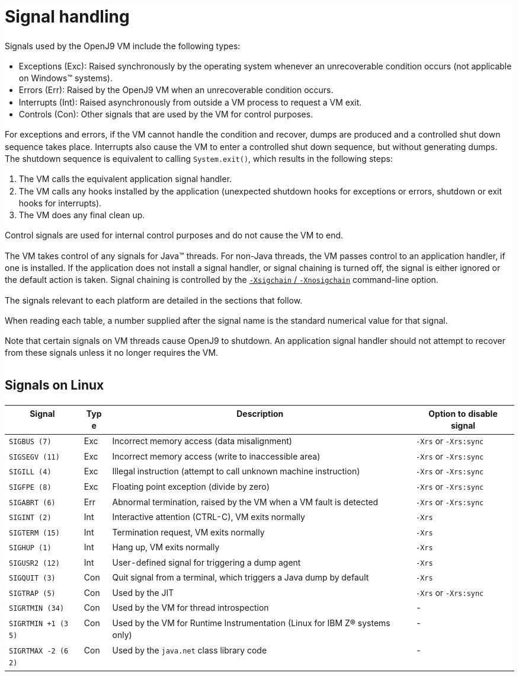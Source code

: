 

# Signal handling

Signals used by the OpenJ9 VM include the following types:

- Exceptions (Exc): Raised synchronously by the operating system whenever an unrecoverable condition occurs (not applicable on Windows&trade; systems).
- Errors (Err): Raised by the OpenJ9 VM when an unrecoverable condition occurs.
- Interrupts (Int): Raised asynchronously from outside a VM process to request a VM exit.
- Controls (Con): Other signals that are used by the VM for control purposes.

For exceptions and errors, if the VM cannot handle the condition and recover, dumps are produced and a controlled shut down sequence takes place. Interrupts also cause the VM to enter a controlled shut down sequence, but without generating dumps. The shutdown sequence is equivalent to calling `System.exit()`, which results in the following steps:

1. The VM calls the equivalent application signal handler.
2. The VM calls any hooks installed by the application (unexpected shutdown hooks for exceptions or errors, shutdown or exit hooks for interrupts).
3. The VM does any final clean up.

Control signals are used for internal control purposes and do not cause the VM to end.

The VM takes control of any signals for Java&trade; threads. For non-Java threads, the VM passes control to an application handler, if one is installed. If the application does not install a signal handler, or signal chaining is turned off, the signal is either ignored or the default action is taken. Signal chaining is controlled by the [`-Xsigchain` / `-Xnosigchain`](xsigchain.md) command-line option.

The signals relevant to each platform are detailed in the sections that follow.

When reading each table, a number supplied after the signal name is the standard numerical value for that signal.

Note that certain signals on VM threads cause OpenJ9 to shutdown. An application signal handler should not attempt to recover from these signals unless it no longer requires the VM.

## Signals on Linux

| Signal            | Type | Description                                                        | Option to disable signal  |
| ------------------|------|--------------------------------------------------------------------|-----------------------|
| `SIGBUS (7)`      | Exc  | Incorrect memory access (data misalignment)                        | `-Xrs` or `-Xrs:sync` |
| `SIGSEGV (11)`    | Exc  | Incorrect memory access (write to inaccessible area)               | `-Xrs` or `-Xrs:sync` |
| `SIGILL (4)`      | Exc  | Illegal instruction (attempt to call unknown machine instruction)  | `-Xrs` or `-Xrs:sync` |
| `SIGFPE (8)`      | Exc  | Floating point exception (divide by zero)                          | `-Xrs` or `-Xrs:sync` |
| `SIGABRT (6)`     | Err  | Abnormal termination, raised by the VM when a VM fault is detected | `-Xrs` or `-Xrs:sync` |
| `SIGINT (2)`      | Int  | Interactive attention (CTRL-C), VM exits normally                  | `-Xrs` |
| `SIGTERM (15)`    | Int  | Termination request, VM exits normally                             | `-Xrs`  |
| `SIGHUP (1)`      | Int  | Hang up, VM exits normally                                         | `-Xrs` |
| `SIGUSR2 (12)`    | Int  | User-defined signal for triggering a dump agent                    | `-Xrs` |
| `SIGQUIT (3)`     | Con  | Quit signal from a terminal, which triggers a Java dump by default | `-Xrs` |
| `SIGTRAP (5)`     | Con  | Used by the JIT                                                    | `-Xrs` or `-Xrs:sync` |
| `SIGRTMIN (34)`   | Con  | Used by the VM for thread introspection                       | - |
| `SIGRTMIN +1 (35)`| Con  | Used by the VM for Runtime Instrumentation (Linux for IBM Z&reg; systems only)| - |
| `SIGRTMAX -2 (62)`| Con  | Used by the `java.net` class library code                                         | - |